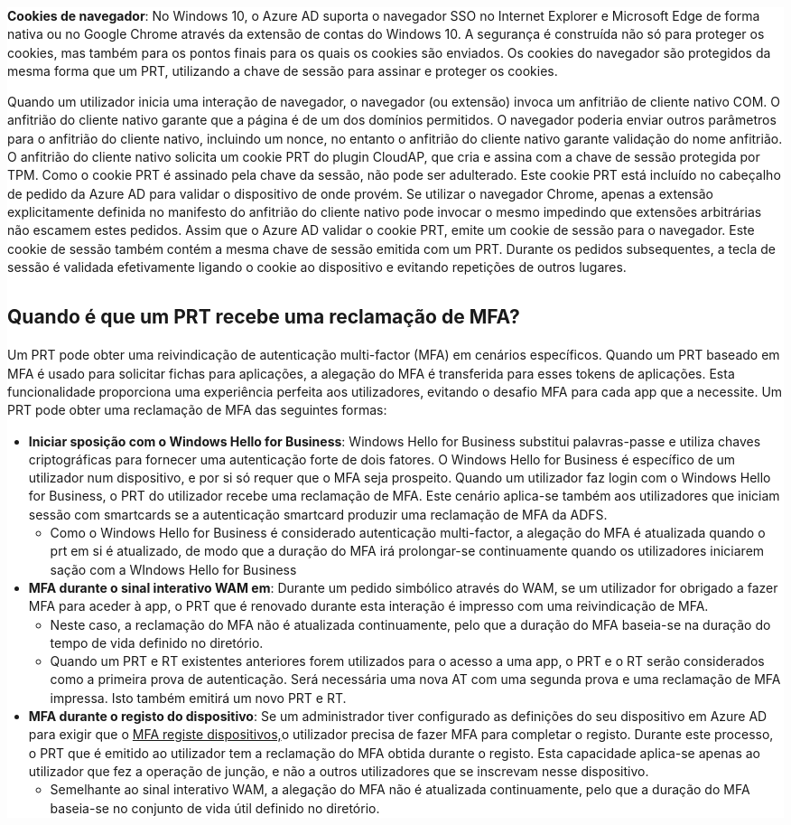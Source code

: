 **Cookies de navegador**: No Windows 10, o Azure AD suporta o navegador SSO no Internet Explorer e Microsoft Edge de forma nativa ou no Google Chrome através da extensão de contas do Windows 10. A segurança é construída não só para proteger os cookies, mas também para os pontos finais para os quais os cookies são enviados. Os cookies do navegador são protegidos da mesma forma que um PRT, utilizando a chave de sessão para assinar e proteger os cookies.

Quando um utilizador inicia uma interação de navegador, o navegador (ou extensão) invoca um anfitrião de cliente nativo COM. O anfitrião do cliente nativo garante que a página é de um dos domínios permitidos. O navegador poderia enviar outros parâmetros para o anfitrião do cliente nativo, incluindo um nonce, no entanto o anfitrião do cliente nativo garante validação do nome anfitrião. O anfitrião do cliente nativo solicita um cookie PRT do plugin CloudAP, que cria e assina com a chave de sessão protegida por TPM. Como o cookie PRT é assinado pela chave da sessão, não pode ser adulterado. Este cookie PRT está incluído no cabeçalho de pedido da Azure AD para validar o dispositivo de onde provém. Se utilizar o navegador Chrome, apenas a extensão explicitamente definida no manifesto do anfitrião do cliente nativo pode invocar o mesmo impedindo que extensões arbitrárias não escamem estes pedidos. Assim que o Azure AD validar o cookie PRT, emite um cookie de sessão para o navegador. Este cookie de sessão também contém a mesma chave de sessão emitida com um PRT. Durante os pedidos subsequentes, a tecla de sessão é validada efetivamente ligando o cookie ao dispositivo e evitando repetições de outros lugares.

## <a name="when-does-a-prt-get-an-mfa-claim"></a>Quando é que um PRT recebe uma reclamação de MFA?

Um PRT pode obter uma reivindicação de autenticação multi-factor (MFA) em cenários específicos. Quando um PRT baseado em MFA é usado para solicitar fichas para aplicações, a alegação do MFA é transferida para esses tokens de aplicações. Esta funcionalidade proporciona uma experiência perfeita aos utilizadores, evitando o desafio MFA para cada app que a necessite. Um PRT pode obter uma reclamação de MFA das seguintes formas:

* **Iniciar sposição com o Windows Hello for Business**: Windows Hello for Business substitui palavras-passe e utiliza chaves criptográficas para fornecer uma autenticação forte de dois fatores. O Windows Hello for Business é específico de um utilizador num dispositivo, e por si só requer que o MFA seja prospeito. Quando um utilizador faz login com o Windows Hello for Business, o PRT do utilizador recebe uma reclamação de MFA. Este cenário aplica-se também aos utilizadores que iniciam sessão com smartcards se a autenticação smartcard produzir uma reclamação de MFA da ADFS.
   * Como o Windows Hello for Business é considerado autenticação multi-factor, a alegação do MFA é atualizada quando o prt em si é atualizado, de modo que a duração do MFA irá prolongar-se continuamente quando os utilizadores iniciarem sação com a WIndows Hello for Business
* **MFA durante o sinal interativo WAM em**: Durante um pedido simbólico através do WAM, se um utilizador for obrigado a fazer MFA para aceder à app, o PRT que é renovado durante esta interação é impresso com uma reivindicação de MFA.
   * Neste caso, a reclamação do MFA não é atualizada continuamente, pelo que a duração do MFA baseia-se na duração do tempo de vida definido no diretório.
   * Quando um PRT e RT existentes anteriores forem utilizados para o acesso a uma app, o PRT e o RT serão considerados como a primeira prova de autenticação. Será necessária uma nova AT com uma segunda prova e uma reclamação de MFA impressa. Isto também emitirá um novo PRT e RT.
* **MFA durante o registo do dispositivo**: Se um administrador tiver configurado as definições do seu dispositivo em Azure AD para exigir que o [MFA registe dispositivos,](device-management-azure-portal.md#configure-device-settings)o utilizador precisa de fazer MFA para completar o registo. Durante este processo, o PRT que é emitido ao utilizador tem a reclamação do MFA obtida durante o registo. Esta capacidade aplica-se apenas ao utilizador que fez a operação de junção, e não a outros utilizadores que se inscrevam nesse dispositivo.
   * Semelhante ao sinal interativo WAM, a alegação do MFA não é atualizada continuamente, pelo que a duração do MFA baseia-se no conjunto de vida útil definido no diretório.
